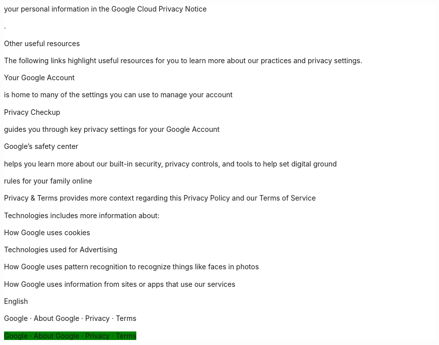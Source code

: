 your personal information in the Google Cloud Privacy Notice

.

Other useful resources

The following links highlight useful resources for you to learn more about our practices and privacy settings.

Your Google Account

 is home to many of the settings you can use to manage your account

Privacy Checkup

 guides you through key privacy settings for your Google Account

Google’s safety center

 helps you learn more about our built-in security, privacy controls, and tools to help set digital ground

rules for your family online

Privacy & Terms provides more context regarding this Privacy Policy and our Terms of Service

Technologies includes more information about:

How Google uses cookies

Technologies used for Advertising

How Google uses pattern recognition to recognize things like faces in photos

How Google uses information from sites or apps that use our services

English

Google · About Google · Privacy · Terms

<span style="background-color: green;">Google · About Google · Privacy · Terms
</span>